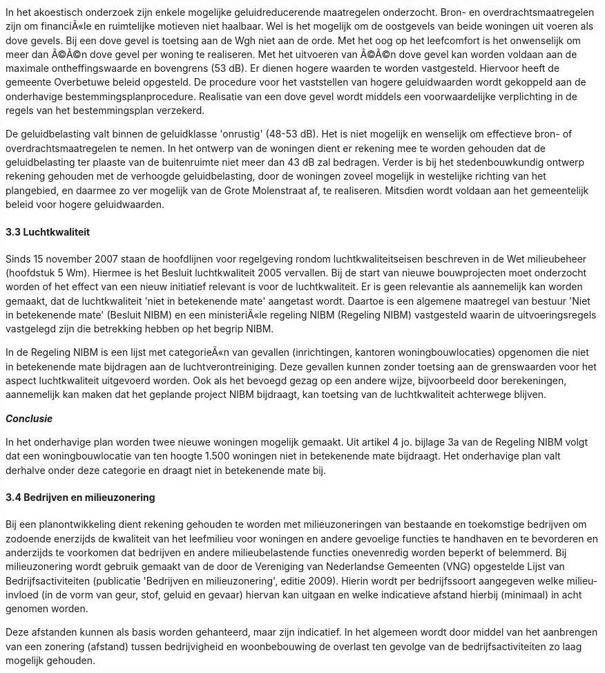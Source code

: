 In het akoestisch onderzoek zijn enkele mogelijke geluidreducerende maatregelen onderzocht. Bron\- en overdrachtsmaatregelen zijn om financiÃ«le en ruimtelijke motieven niet haalbaar. Wel is het mogelijk om de oostgevels van beide woningen uit voeren als dove gevels. Bij een dove gevel is toetsing aan de Wgh niet aan de orde. Met het oog op het leefcomfort is het onwenselijk om meer dan Ã©Ã©n dove gevel per woning te realiseren. Met het uitvoeren van Ã©Ã©n dove gevel kan worden voldaan aan de maximale ontheffingswaarde en bovengrens (53 dB). Er dienen hogere waarden te worden vastgesteld. Hiervoor heeft de gemeente Overbetuwe beleid opgesteld. De procedure voor het vaststellen van hogere geluidwaarden wordt gekoppeld aan de onderhavige bestemmingsplanprocedure. Realisatie van een dove gevel wordt middels een voorwaardelijke verplichting in de regels van het bestemmingsplan verzekerd.

De geluidbelasting valt binnen de geluidklasse 'onrustig' (48\-53 dB). Het is niet mogelijk en wenselijk om effectieve bron\- of overdrachtsmaatregelen te nemen. In het ontwerp van de woningen dient er rekening mee te worden gehouden dat de geluidbelasting ter plaaste van de buitenruimte niet meer dan 43 dB zal bedragen. Verder is bij het stedenbouwkundig ontwerp rekening gehouden met de verhoogde geluidbelasting, door de woningen zoveel mogelijk in westelijke richting van het plangebied, en daarmee zo ver mogelijk van de Grote Molenstraat af, te realiseren. Mitsdien wordt voldaan aan het gemeentelijk beleid voor hogere geluidwaarden.

#### 3\.3 Luchtkwaliteit

Sinds 15 november 2007 staan de hoofdlijnen voor regelgeving rondom luchtkwaliteitseisen beschreven in de Wet milieubeheer (hoofdstuk 5 Wm). Hiermee is het Besluit luchtkwaliteit 2005 vervallen. Bij de start van nieuwe bouwprojecten moet onderzocht worden of het effect van een nieuw initiatief relevant is voor de luchtkwaliteit. Er is geen relevantie als aannemelijk kan worden gemaakt, dat de luchtkwaliteit 'niet in betekenende mate' aangetast wordt. Daartoe is een algemene maatregel van bestuur 'Niet in betekenende mate' (Besluit NIBM) en een ministeriÃ«le regeling NIBM (Regeling NIBM) vastgesteld waarin de uitvoeringsregels vastgelegd zijn die betrekking hebben op het begrip NIBM.

In de Regeling NIBM is een lijst met categorieÃ«n van gevallen (inrichtingen, kantoren woningbouwlocaties) opgenomen die niet in betekenende mate bijdragen aan de luchtverontreiniging. Deze gevallen kunnen zonder toetsing aan de grenswaarden voor het aspect luchtkwaliteit uitgevoerd worden. Ook als het bevoegd gezag op een andere wijze, bijvoorbeeld door berekeningen, aannemelijk kan maken dat het geplande project NIBM bijdraagt, kan toetsing van de luchtkwaliteit achterwege blijven.

***Conclusie***

In het onderhavige plan worden twee nieuwe woningen mogelijk gemaakt. Uit artikel 4 jo. bijlage 3a van de Regeling NIBM volgt dat een woningbouwlocatie van ten hoogte 1\.500 woningen niet in betekenende mate bijdraagt. Het onderhavige plan valt derhalve onder deze categorie en draagt niet in betekenende mate bij.

#### 3\.4 Bedrijven en milieuzonering

Bij een planontwikkeling dient rekening gehouden te worden met milieuzoneringen van bestaande en toekomstige bedrijven om zodoende enerzijds de kwaliteit van het leefmilieu voor woningen en andere gevoelige functies te handhaven en te bevorderen en anderzijds te voorkomen dat bedrijven en andere milieubelastende functies onevenredig worden beperkt of belemmerd. Bij milieuzonering wordt gebruik gemaakt van de door de Vereniging van Nederlandse Gemeenten (VNG) opgestelde Lijst van Bedrijfsactiviteiten (publicatie 'Bedrijven en milieuzonering', editie 2009\). Hierin wordt per bedrijfssoort aangegeven welke milieu\-invloed (in de vorm van geur, stof, geluid en gevaar) hiervan kan uitgaan en welke indicatieve afstand hierbij (minimaal) in acht genomen worden.

Deze afstanden kunnen als basis worden gehanteerd, maar zijn indicatief. In het algemeen wordt door middel van het aanbrengen van een zonering (afstand) tussen bedrijvigheid en woonbebouwing de overlast ten gevolge van de bedrijfsactiviteiten zo laag mogelijk gehouden.
